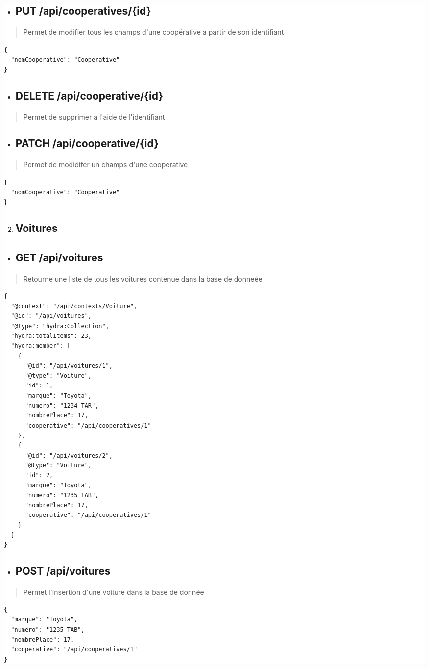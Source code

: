 * ## PUT /api/cooperatives/{id}
> Permet de modifier tous les champs d'une coopérative a partir de son identifiant
~~~
{
  "nomCooperative": "Cooperative"
}
~~~

* ## DELETE /api/cooperative/{id}
> Permet de supprimer a l'aide de l'identifiant

* ## PATCH /api/cooperative/{id}
> Permet de modidifer un champs d'une cooperative

~~~
{
  "nomCooperative": "Cooperative"
}
~~~

2. ## Voitures

* ## GET /api/voitures
> Retourne une liste de tous les voitures contenue dans la base de donneée

~~~
{
  "@context": "/api/contexts/Voiture",
  "@id": "/api/voitures",
  "@type": "hydra:Collection",
  "hydra:totalItems": 23,
  "hydra:member": [
    {
      "@id": "/api/voitures/1",
      "@type": "Voiture",
      "id": 1,
      "marque": "Toyota",
      "numero": "1234 TAR",
      "nombrePlace": 17,
      "cooperative": "/api/cooperatives/1"
    },
    {
      "@id": "/api/voitures/2",
      "@type": "Voiture",
      "id": 2,
      "marque": "Toyota",
      "numero": "1235 TAB",
      "nombrePlace": 17,
      "cooperative": "/api/cooperatives/1"
    }
  ]
}
~~~

* ## POST /api/voitures
> Permet l'insertion d'une voiture dans la base de donnée
~~~
{
  "marque": "Toyota",
  "numero": "1235 TAB",
  "nombrePlace": 17,
  "cooperative": "/api/cooperatives/1"
}
~~~ 
